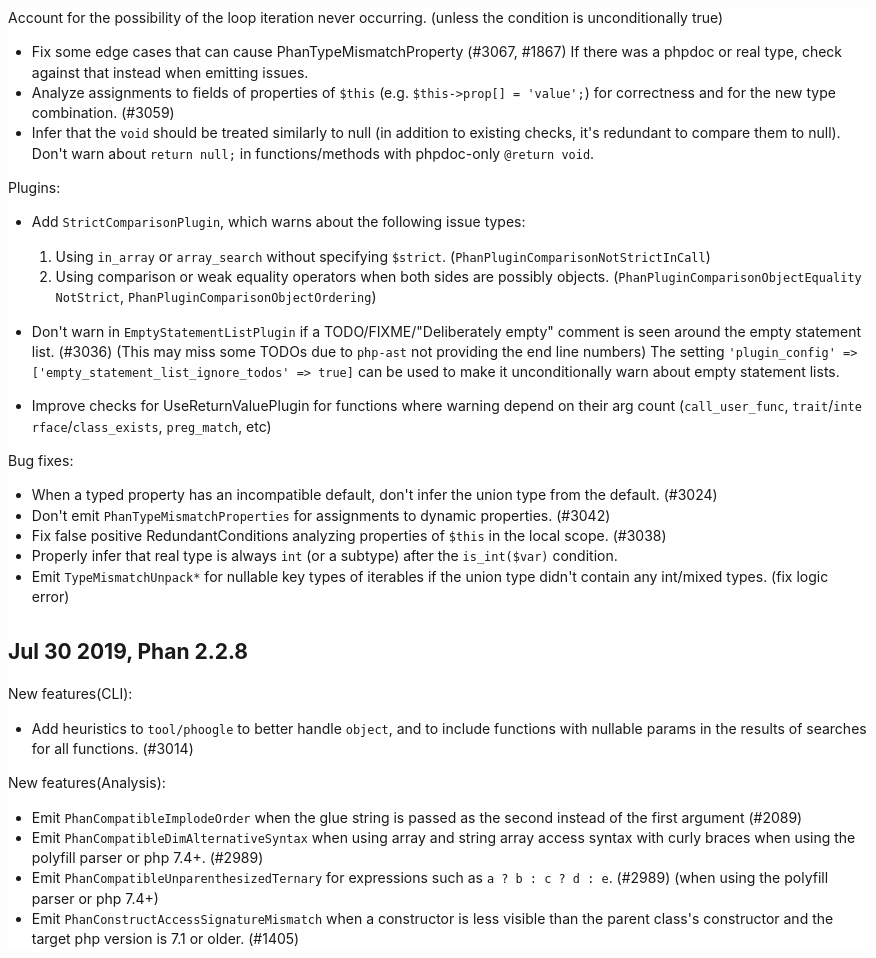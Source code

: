   Account for the possibility of the loop iteration never occurring. (unless the condition is unconditionally true)
+ Fix some edge cases that can cause PhanTypeMismatchProperty (#3067, #1867)
  If there was a phpdoc or real type, check against that instead when emitting issues.
+ Analyze assignments to fields of properties of `$this` (e.g. `$this->prop[] = 'value';`)
  for correctness and for the new type combination. (#3059)
+ Infer that the `void` should be treated similarly to null
  (in addition to existing checks, it's redundant to compare them to null).
  Don't warn about `return null;` in functions/methods with phpdoc-only `@return void`.

Plugins:
+ Add `StrictComparisonPlugin`, which warns about the following issue types:

  1. Using `in_array` or `array_search` without specifying `$strict`. (`PhanPluginComparisonNotStrictInCall`)
  2. Using comparison or weak equality operators when both sides are possibly objects. (`PhanPluginComparisonObjectEqualityNotStrict`, `PhanPluginComparisonObjectOrdering`)
+ Don't warn in `EmptyStatementListPlugin` if a TODO/FIXME/"Deliberately empty" comment is seen around the empty statement list. (#3036)
  (This may miss some TODOs due to `php-ast` not providing the end line numbers)
  The setting `'plugin_config' => ['empty_statement_list_ignore_todos' => true]` can be used to make it unconditionally warn about empty statement lists.
+ Improve checks for UseReturnValuePlugin for functions where warning depend on their arg count (`call_user_func`, `trait`/`interface`/`class_exists`, `preg_match`, etc)

Bug fixes:
+ When a typed property has an incompatible default, don't infer the union type from the default. (#3024)
+ Don't emit `PhanTypeMismatchProperties` for assignments to dynamic properties. (#3042)
+ Fix false positive RedundantConditions analyzing properties of `$this` in the local scope. (#3038)
+ Properly infer that real type is always `int` (or a subtype) after the `is_int($var)` condition.
+ Emit `TypeMismatchUnpack*` for nullable key types of iterables if the union type didn't contain any int/mixed types. (fix logic error)

Jul 30 2019, Phan 2.2.8
-----------------------

New features(CLI):
+ Add heuristics to `tool/phoogle` to better handle `object`, and to include functions with nullable params in the results of searches for all functions. (#3014)

New features(Analysis):
+ Emit `PhanCompatibleImplodeOrder` when the glue string is passed as the second instead of the first argument (#2089)
+ Emit `PhanCompatibleDimAlternativeSyntax` when using array and string array access syntax with curly braces
  when using the polyfill parser or php 7.4+. (#2989)
+ Emit `PhanCompatibleUnparenthesizedTernary` for expressions such as `a ? b : c ? d : e`. (#2989)
  (when using the polyfill parser or php 7.4+)
+ Emit `PhanConstructAccessSignatureMismatch` when a constructor is less visible than the parent class's constructor
  and the target php version is 7.1 or older. (#1405)
